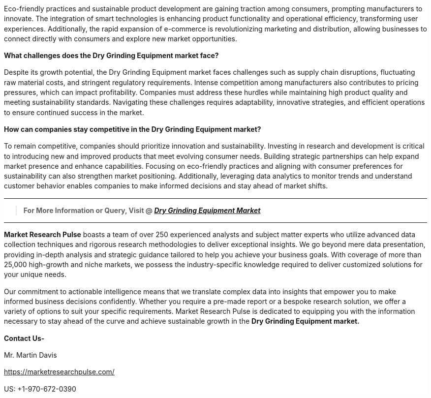 Eco-friendly practices and sustainable product development are gaining traction among consumers, prompting manufacturers to innovate. The integration of smart technologies is enhancing product functionality and operational efficiency, transforming user experiences. Additionally, the rapid expansion of e-commerce is revolutionizing marketing and distribution, allowing businesses to connect directly with consumers and explore new market opportunities.</p><p><strong>What challenges does the Dry Grinding Equipment market face?</strong></p><p>Despite its growth potential, the Dry Grinding Equipment market faces challenges such as supply chain disruptions, fluctuating raw material costs, and stringent regulatory requirements. Intense competition among manufacturers also contributes to pricing pressures, which can impact profitability. Companies must address these hurdles while maintaining high product quality and meeting sustainability standards. Navigating these challenges requires adaptability, innovative strategies, and efficient operations to ensure continued success in the market.</p><p><strong>How can companies stay competitive in the Dry Grinding Equipment market?</strong></p><p>To remain competitive, companies should prioritize innovation and sustainability. Investing in research and development is critical to introducing new and improved products that meet evolving consumer needs. Building strategic partnerships can help expand market presence and enhance capabilities. Focusing on eco-friendly practices and aligning with consumer preferences for sustainability can also strengthen market positioning. Additionally, leveraging data analytics to monitor trends and understand customer behavior enables companies to make informed decisions and stay ahead of market shifts.</p><hr /><blockquote><p><strong>For More Information or Query, Visit @&nbsp;<em><a href="https://marketresearchpulse.com/report/51435/dry-grinding-equipment-market?utm_source=Linkedin&utm_medium=025">Dry Grinding Equipment Market</a></em></strong></p></blockquote><hr /><p><strong>Market Research Pulse</strong> boasts a team of over 250 experienced analysts and subject matter experts who utilize advanced data collection techniques and rigorous research methodologies to deliver exceptional insights. We go beyond mere data presentation, providing in-depth analysis and strategic guidance tailored to help you achieve your business goals. With coverage of more than 25,000 high-growth and niche markets, we possess the industry-specific knowledge required to deliver customized solutions for your unique needs.</p><p>Our commitment to actionable intelligence means that we translate complex data into insights that empower you to make informed business decisions confidently. Whether you require a pre-made report or a bespoke research solution, we offer a variety of options to suit your specific requirements. Market Research Pulse is dedicated to equipping you with the information necessary to stay ahead of the curve and achieve sustainable growth in the <strong>Dry Grinding Equipment market.</strong></p><p><strong>Contact Us-</strong></p><p>Mr. Martin Davis</p><p>https://marketresearchpulse.com/</p><p>US: +1-970-672-0390</p>
